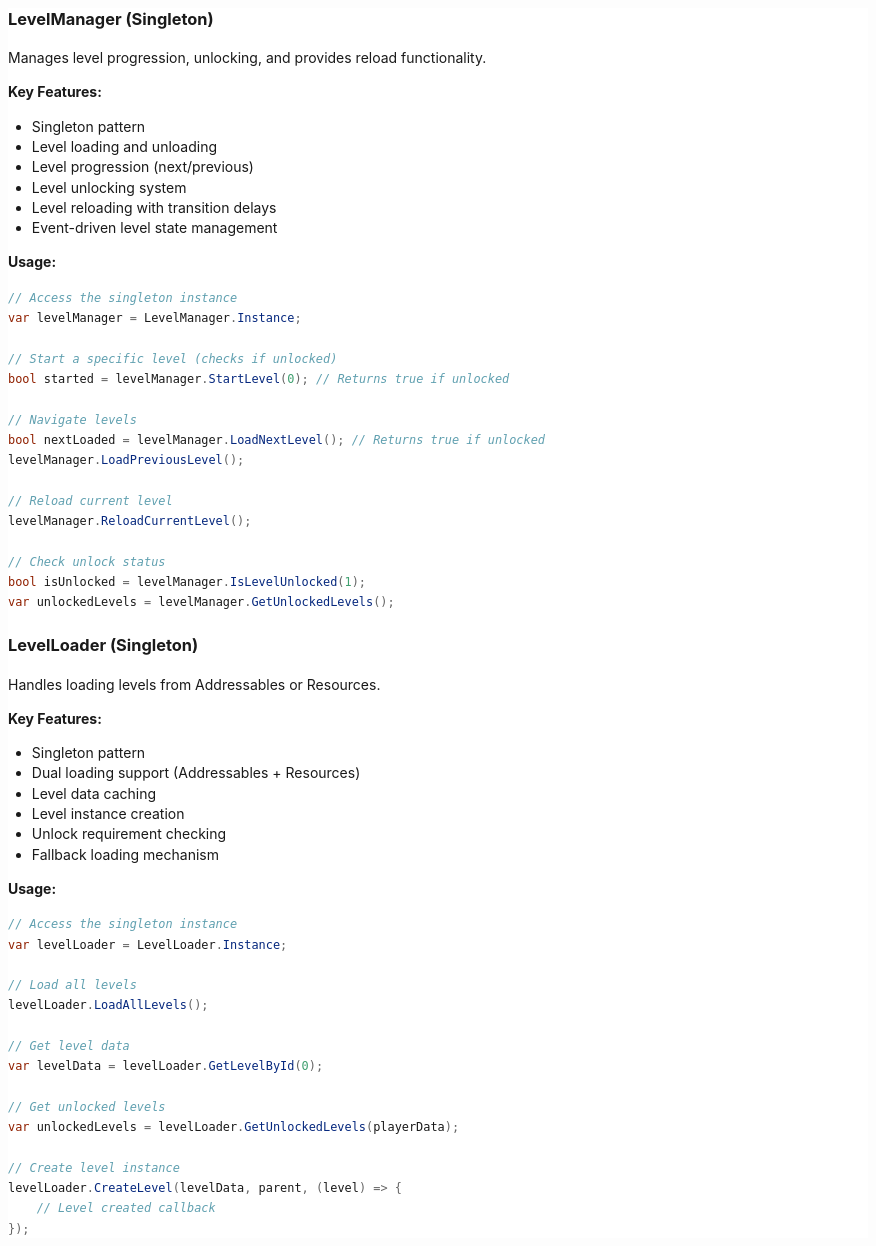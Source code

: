 ### LevelManager (Singleton)
Manages level progression, unlocking, and provides reload functionality.

**Key Features:**
- Singleton pattern
- Level loading and unloading
- Level progression (next/previous)
- Level unlocking system
- Level reloading with transition delays
- Event-driven level state management

**Usage:**
```csharp
// Access the singleton instance
var levelManager = LevelManager.Instance;

// Start a specific level (checks if unlocked)
bool started = levelManager.StartLevel(0); // Returns true if unlocked

// Navigate levels
bool nextLoaded = levelManager.LoadNextLevel(); // Returns true if unlocked
levelManager.LoadPreviousLevel();

// Reload current level
levelManager.ReloadCurrentLevel();

// Check unlock status
bool isUnlocked = levelManager.IsLevelUnlocked(1);
var unlockedLevels = levelManager.GetUnlockedLevels();
```

### LevelLoader (Singleton)
Handles loading levels from Addressables or Resources.

**Key Features:**
- Singleton pattern
- Dual loading support (Addressables + Resources)
- Level data caching
- Level instance creation
- Unlock requirement checking
- Fallback loading mechanism

**Usage:**
```csharp
// Access the singleton instance
var levelLoader = LevelLoader.Instance;

// Load all levels
levelLoader.LoadAllLevels();

// Get level data
var levelData = levelLoader.GetLevelById(0);

// Get unlocked levels
var unlockedLevels = levelLoader.GetUnlockedLevels(playerData);

// Create level instance
levelLoader.CreateLevel(levelData, parent, (level) => {
    // Level created callback
});
```

